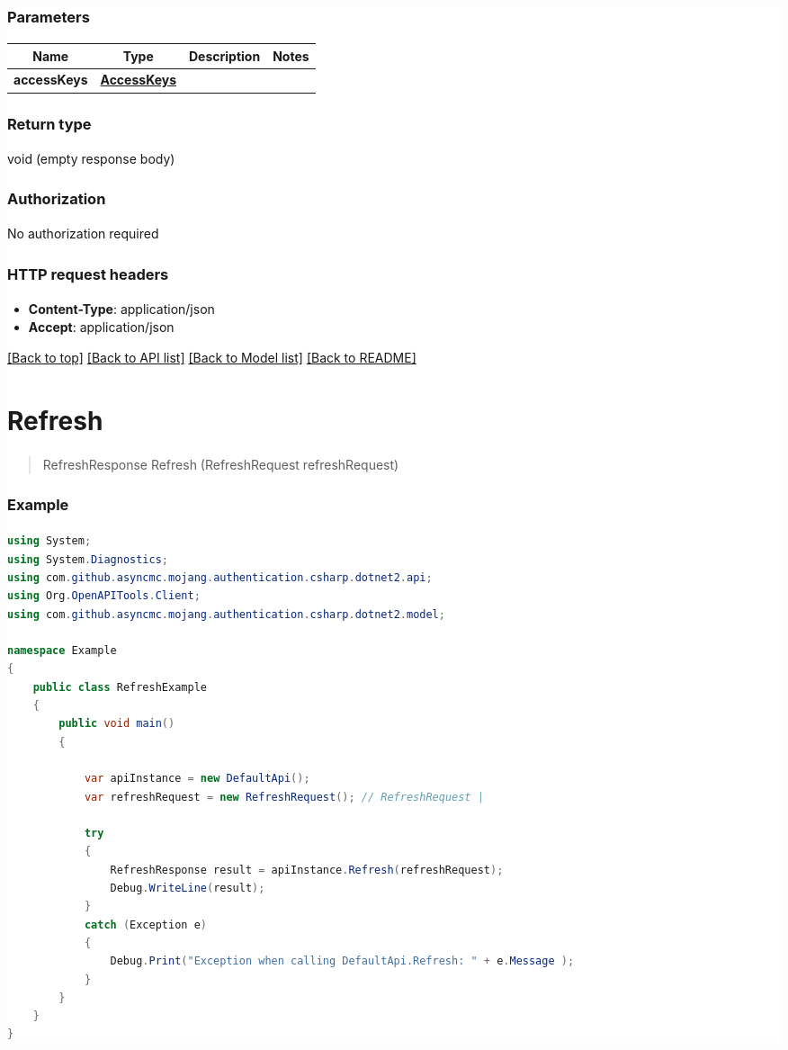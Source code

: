 ### Parameters

Name | Type | Description  | Notes
------------- | ------------- | ------------- | -------------
 **accessKeys** | [**AccessKeys**](AccessKeys.md)|  | 

### Return type

void (empty response body)

### Authorization

No authorization required

### HTTP request headers

 - **Content-Type**: application/json
 - **Accept**: application/json

[[Back to top]](#) [[Back to API list]](../README.md#documentation-for-api-endpoints) [[Back to Model list]](../README.md#documentation-for-models) [[Back to README]](../README.md)

<a name="refresh"></a>
# **Refresh**
> RefreshResponse Refresh (RefreshRequest refreshRequest)



### Example
```csharp
using System;
using System.Diagnostics;
using com.github.asyncmc.mojang.authentication.csharp.dotnet2.api;
using Org.OpenAPITools.Client;
using com.github.asyncmc.mojang.authentication.csharp.dotnet2.model;

namespace Example
{
    public class RefreshExample
    {
        public void main()
        {
            
            var apiInstance = new DefaultApi();
            var refreshRequest = new RefreshRequest(); // RefreshRequest | 

            try
            {
                RefreshResponse result = apiInstance.Refresh(refreshRequest);
                Debug.WriteLine(result);
            }
            catch (Exception e)
            {
                Debug.Print("Exception when calling DefaultApi.Refresh: " + e.Message );
            }
        }
    }
}
```
